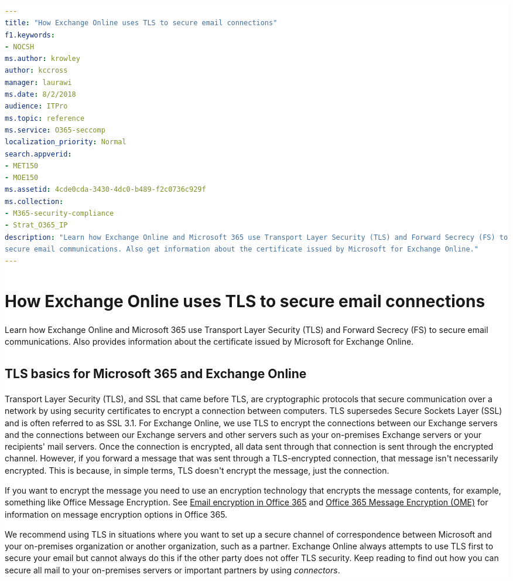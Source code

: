```yaml
---
title: "How Exchange Online uses TLS to secure email connections"
f1.keywords:
- NOCSH
ms.author: krowley
author: kccross
manager: laurawi
ms.date: 8/2/2018
audience: ITPro
ms.topic: reference
ms.service: O365-seccomp
localization_priority: Normal
search.appverid:
- MET150
- MOE150
ms.assetid: 4cde0cda-3430-4dc0-b489-f2c0736c929f
ms.collection:
- M365-security-compliance
- Strat_O365_IP
description: "Learn how Exchange Online and Microsoft 365 use Transport Layer Security (TLS) and Forward Secrecy (FS) to secure email communications. Also get information about the certificate issued by Microsoft for Exchange Online."
---
```



# How Exchange Online uses TLS to secure email connections

Learn how Exchange Online and Microsoft 365 use Transport Layer Security (TLS) and Forward Secrecy (FS) to secure email communications. Also provides information about the certificate issued by Microsoft for Exchange Online.
  
## TLS basics for Microsoft 365 and Exchange Online

Transport Layer Security (TLS), and SSL that came before TLS, are cryptographic protocols that secure communication over a network by using security certificates to encrypt a connection between computers. TLS supersedes Secure Sockets Layer (SSL) and is often referred to as SSL 3.1. For Exchange Online, we use TLS to encrypt the connections between our Exchange servers and the connections between our Exchange servers and other servers such as your on-premises Exchange servers or your recipients' mail servers. Once the connection is encrypted, all data sent through that connection is sent through the encrypted channel. However, if you forward a message that was sent through a TLS-encrypted connection, that message isn't necessarily encrypted. This is because, in simple terms, TLS doesn't encrypt the message, just the connection.
  
If you want to encrypt the message you need to use an encryption technology that encrypts the message contents, for example, something like Office Message Encryption. See [Email encryption in Office 365](email-encryption.md) and [Office 365 Message Encryption (OME)](ome.md) for information on message encryption options in Office 365. 
  
We recommend using TLS in situations where you want to set up a secure channel of correspondence between Microsoft and your on-premises organization or another organization, such as a partner. Exchange Online always attempts to use TLS first to secure your email but cannot always do this if the other party does not offer TLS security. Keep reading to find out how you can secure all mail to your on-premises servers or important partners by using  *connectors*. 
